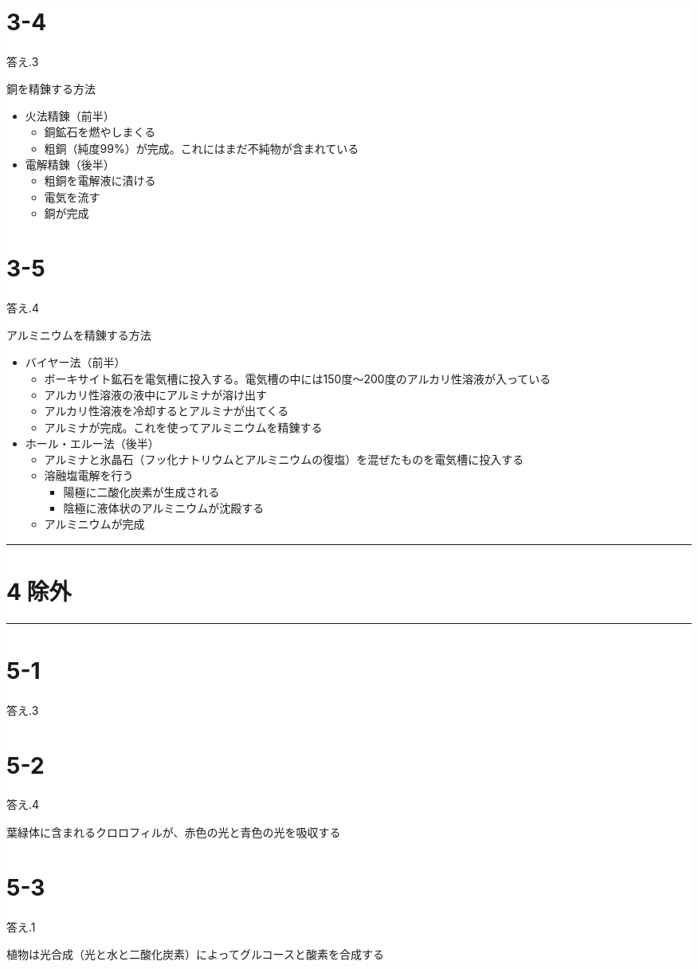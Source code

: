 # 3-4
答え.3

銅を精錬する方法
- 火法精錬（前半）
    - 銅鉱石を燃やしまくる
    - 粗銅（純度99%）が完成。これにはまだ不純物が含まれている
- 電解精錬（後半）
    - 粗銅を電解液に漬ける
    - 電気を流す
    - 銅が完成

# 3-5
答え.4

アルミニウムを精錬する方法
- バイヤー法（前半）
    - ボーキサイト鉱石を電気槽に投入する。電気槽の中には150度～200度のアルカリ性溶液が入っている
    - アルカリ性溶液の液中にアルミナが溶け出す
    - アルカリ性溶液を冷却するとアルミナが出てくる
    - アルミナが完成。これを使ってアルミニウムを精錬する
- ホール・エルー法（後半）
    - アルミナと氷晶石（フッ化ナトリウムとアルミニウムの復塩）を混ぜたものを電気槽に投入する
    - 溶融塩電解を行う
        - 陽極に二酸化炭素が生成される
        - 陰極に液体状のアルミニウムが沈殿する
    - アルミニウムが完成

---------------------

# 4 除外

---------------------

# 5-1
答え.3

# 5-2
答え.4

葉緑体に含まれるクロロフィルが、赤色の光と青色の光を吸収する

# 5-3
答え.1

植物は光合成（光と水と二酸化炭素）によってグルコースと酸素を合成する
